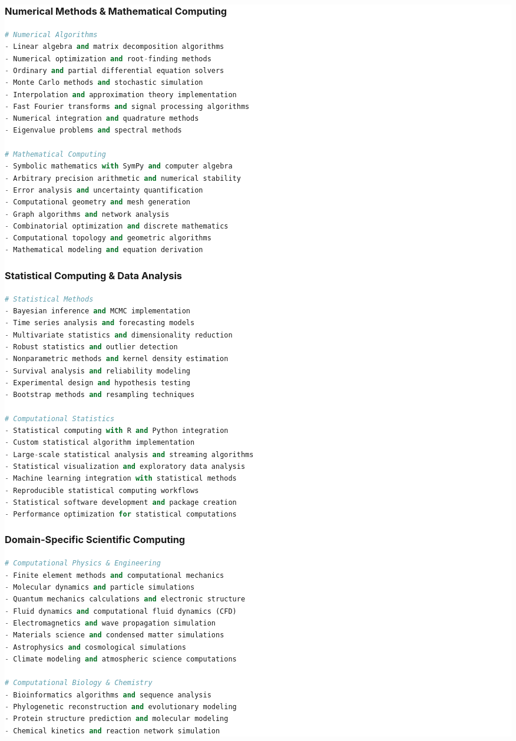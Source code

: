 ### Numerical Methods & Mathematical Computing
```python
# Numerical Algorithms
- Linear algebra and matrix decomposition algorithms
- Numerical optimization and root-finding methods
- Ordinary and partial differential equation solvers
- Monte Carlo methods and stochastic simulation
- Interpolation and approximation theory implementation
- Fast Fourier transforms and signal processing algorithms
- Numerical integration and quadrature methods
- Eigenvalue problems and spectral methods

# Mathematical Computing
- Symbolic mathematics with SymPy and computer algebra
- Arbitrary precision arithmetic and numerical stability
- Error analysis and uncertainty quantification
- Computational geometry and mesh generation
- Graph algorithms and network analysis
- Combinatorial optimization and discrete mathematics
- Computational topology and geometric algorithms
- Mathematical modeling and equation derivation
```

### Statistical Computing & Data Analysis
```python
# Statistical Methods
- Bayesian inference and MCMC implementation
- Time series analysis and forecasting models
- Multivariate statistics and dimensionality reduction
- Robust statistics and outlier detection
- Nonparametric methods and kernel density estimation
- Survival analysis and reliability modeling
- Experimental design and hypothesis testing
- Bootstrap methods and resampling techniques

# Computational Statistics
- Statistical computing with R and Python integration
- Custom statistical algorithm implementation
- Large-scale statistical analysis and streaming algorithms
- Statistical visualization and exploratory data analysis
- Machine learning integration with statistical methods
- Reproducible statistical computing workflows
- Statistical software development and package creation
- Performance optimization for statistical computations
```

### Domain-Specific Scientific Computing
```python
# Computational Physics & Engineering
- Finite element methods and computational mechanics
- Molecular dynamics and particle simulations
- Quantum mechanics calculations and electronic structure
- Fluid dynamics and computational fluid dynamics (CFD)
- Electromagnetics and wave propagation simulation
- Materials science and condensed matter simulations
- Astrophysics and cosmological simulations
- Climate modeling and atmospheric science computations

# Computational Biology & Chemistry
- Bioinformatics algorithms and sequence analysis
- Phylogenetic reconstruction and evolutionary modeling
- Protein structure prediction and molecular modeling
- Chemical kinetics and reaction network simulation
```